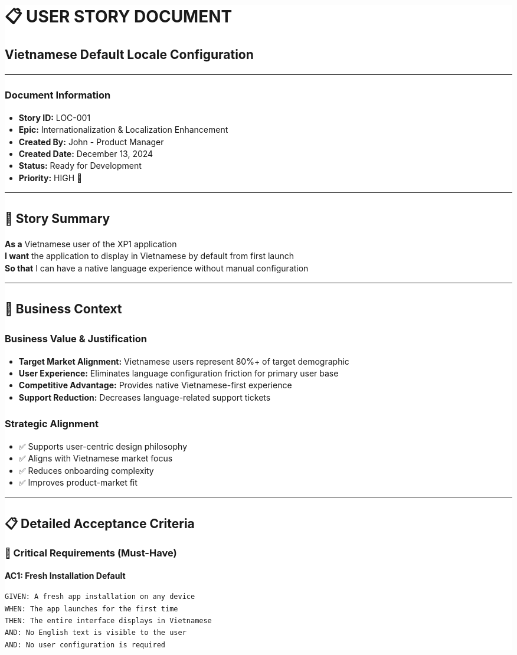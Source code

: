 # 📋 **USER STORY DOCUMENT**

## **Vietnamese Default Locale Configuration**

---

### **Document Information**

- **Story ID:** LOC-001
- **Epic:** Internationalization & Localization Enhancement
- **Created By:** John - Product Manager
- **Created Date:** December 13, 2024
- **Status:** Ready for Development
- **Priority:** HIGH 🔴

---

## **📝 Story Summary**

**As a** Vietnamese user of the XP1 application  
**I want** the application to display in Vietnamese by default from first launch  
**So that** I can have a native language experience without manual configuration

---

## **🎯 Business Context**

### **Business Value & Justification**

- **Target Market Alignment:** Vietnamese users represent 80%+ of target demographic
- **User Experience:** Eliminates language configuration friction for primary user base
- **Competitive Advantage:** Provides native Vietnamese-first experience
- **Support Reduction:** Decreases language-related support tickets

### **Strategic Alignment**

- ✅ Supports user-centric design philosophy
- ✅ Aligns with Vietnamese market focus
- ✅ Reduces onboarding complexity
- ✅ Improves product-market fit

---

## **📋 Detailed Acceptance Criteria**

### **🎯 Critical Requirements (Must-Have)**

**AC1: Fresh Installation Default**

```
GIVEN: A fresh app installation on any device
WHEN: The app launches for the first time
THEN: The entire interface displays in Vietnamese
AND: No English text is visible to the user
AND: No user configuration is required
```
